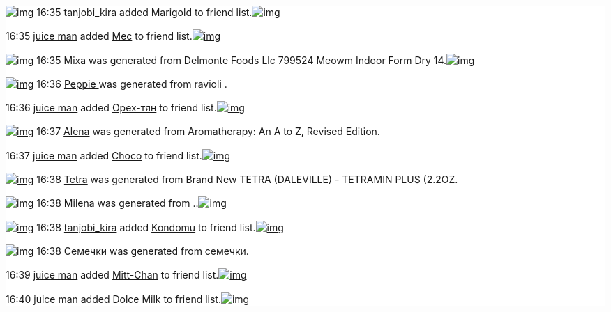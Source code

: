 [![img](http://www.deviantsart.com/oh3i0u.jpeg)](http://www.barcodekanojo.com/user/452089/tanjobi_kira) 16:35 [tanjobi_kira](http://www.barcodekanojo.com/user/452089/tanjobi_kira) added [Marigold](http://www.barcodekanojo.com/kanojo/1953069/Marigold) to friend list.[![img](http://www.deviantsart.com/2mvp1fe.png)](http://www.barcodekanojo.com/kanojo/1953069/Marigold)

16:35 [juice man](http://www.barcodekanojo.com/user/456210/juice%20man) added [Мес](http://www.barcodekanojo.com/kanojo/2771952/%D0%9C%D0%B5%D1%81) to friend list.[![img](http://www.deviantsart.com/39t72tq.png)](http://www.barcodekanojo.com/kanojo/2771952/%D0%9C%D0%B5%D1%81)

[![img](http://www.deviantsart.com/aksfre.png)](http://www.barcodekanojo.com/kanojo/2937674/Mixa) 16:35 [Mixa](http://www.barcodekanojo.com/kanojo/2937674/Mixa) was generated from Delmonte Foods Llc 799524 Meowm Indoor Form Dry 14.[![img](http://www.deviantsart.com/3kgb0bk.jpeg)](http://www.barcodekanojo.com/product_images/barcode/5589019/1400571305/50x50xDelmonte,P20Foods,P20Llc,P20799524,P20Meowm,P20Indoor,P20Form,P20Dry,P2014.jpg,qw=88,ah=88.pagespeed.ic.Xt0aHlfGHn.jpg)

[![img](http://www.deviantsart.com/p9doif.png)](http://www.barcodekanojo.com/kanojo/2937675/Peppie%20) 16:36 [Peppie ](http://www.barcodekanojo.com/kanojo/2937675/Peppie%20) was generated from ravioli .

16:36 [juice man](http://www.barcodekanojo.com/user/456210/juice%20man) added [Орех-тян](http://www.barcodekanojo.com/kanojo/2631139/%D0%9E%D1%80%D0%B5%D1%85-%D1%82%D1%8F%D0%BD) to friend list.[![img](http://www.deviantsart.com/3me269b.png)](http://www.barcodekanojo.com/kanojo/2631139/%D0%9E%D1%80%D0%B5%D1%85-%D1%82%D1%8F%D0%BD)

[![img](http://www.deviantsart.com/1e9li5v.png)](http://www.barcodekanojo.com/kanojo/2937676/Alena) 16:37 [Alena](http://www.barcodekanojo.com/kanojo/2937676/Alena) was generated from Aromatherapy: An A to Z, Revised Edition.

16:37 [juice man](http://www.barcodekanojo.com/user/456210/juice%20man) added [Choco](http://www.barcodekanojo.com/kanojo/2484467/Choco) to friend list.[![img](http://www.deviantsart.com/223fae.png)](http://www.barcodekanojo.com/kanojo/2484467/Choco)

[![img](http://www.deviantsart.com/3p9jqas.png)](http://www.barcodekanojo.com/kanojo/2937677/Tetra) 16:38 [Tetra](http://www.barcodekanojo.com/kanojo/2937677/Tetra) was generated from Brand New TETRA (DALEVILLE) - TETRAMIN PLUS (2.2OZ.

[![img](http://www.deviantsart.com/1eflg0g.png)](http://www.barcodekanojo.com/kanojo/2937678/Milena) 16:38 [Milena](http://www.barcodekanojo.com/kanojo/2937678/Milena) was generated from ..[![img](http://www.deviantsart.com/2rlamui.jpeg)](http://www.barcodekanojo.com/product_images/barcode/5589025/1400571435/50x50x..jpg,qw=88,ah=88.pagespeed.ic.G-WBNmRg8q.jpg)

[![img](http://www.deviantsart.com/oh3i0u.jpeg)](http://www.barcodekanojo.com/user/452089/tanjobi_kira) 16:38 [tanjobi_kira](http://www.barcodekanojo.com/user/452089/tanjobi_kira) added [Kondomu](http://www.barcodekanojo.com/kanojo/2649582/Kondomu) to friend list.[![img](http://www.deviantsart.com/2qoao92.png)](http://www.barcodekanojo.com/kanojo/2649582/Kondomu)

[![img](http://www.deviantsart.com/k991k9.png)](http://www.barcodekanojo.com/kanojo/2937679/%D0%A1%D0%B5%D0%BC%D0%B5%D1%87%D0%BA%D0%B8) 16:38 [Семечки](http://www.barcodekanojo.com/kanojo/2937679/%D0%A1%D0%B5%D0%BC%D0%B5%D1%87%D0%BA%D0%B8) was generated from семечки.

16:39 [juice man](http://www.barcodekanojo.com/user/456210/juice%20man) added [Mitt-Chan](http://www.barcodekanojo.com/kanojo/2522991/Mitt-Chan) to friend list.[![img](http://www.deviantsart.com/1o22v19.png)](http://www.barcodekanojo.com/kanojo/2522991/Mitt-Chan)

16:40 [juice man](http://www.barcodekanojo.com/user/456210/juice%20man) added [Dolce Milk](http://www.barcodekanojo.com/kanojo/2547660/Dolce%20Milk) to friend list.[![img](http://www.deviantsart.com/51oudu.png)](http://www.barcodekanojo.com/kanojo/2547660/Dolce%20Milk)
